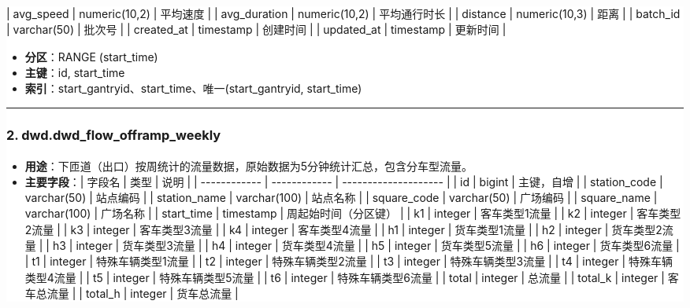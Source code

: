   | avg_speed      | numeric(10,2) | 平均速度             |
  | avg_duration   | numeric(10,2) | 平均通行时长         |
  | distance       | numeric(10,3) | 距离                 |
  | batch_id       | varchar(50)   | 批次号               |
  | created_at     | timestamp     | 创建时间             |
  | updated_at     | timestamp     | 更新时间             |
- **分区**：RANGE (start_time)
- **主键**：id, start_time
- **索引**：start_gantryid、start_time、唯一(start_gantryid, start_time)

---

### 2. dwd.dwd_flow_offramp_weekly

- **用途**：下匝道（出口）按周统计的流量数据，原始数据为5分钟统计汇总，包含分车型流量。
- **主要字段**：| 字段名       | 类型         | 说明                 |
  | ------------ | ------------ | -------------------- |
  | id           | bigint       | 主键，自增           |
  | station_code | varchar(50)  | 站点编码             |
  | station_name | varchar(100) | 站点名称             |
  | square_code  | varchar(50)  | 广场编码             |
  | square_name  | varchar(100) | 广场名称             |
  | start_time   | timestamp    | 周起始时间（分区键） |
  | k1           | integer      | 客车类型1流量        |
  | k2           | integer      | 客车类型2流量        |
  | k3           | integer      | 客车类型3流量        |
  | k4           | integer      | 客车类型4流量        |
  | h1           | integer      | 货车类型1流量        |
  | h2           | integer      | 货车类型2流量        |
  | h3           | integer      | 货车类型3流量        |
  | h4           | integer      | 货车类型4流量        |
  | h5           | integer      | 货车类型5流量        |
  | h6           | integer      | 货车类型6流量        |
  | t1           | integer      | 特殊车辆类型1流量    |
  | t2           | integer      | 特殊车辆类型2流量    |
  | t3           | integer      | 特殊车辆类型3流量    |
  | t4           | integer      | 特殊车辆类型4流量    |
  | t5           | integer      | 特殊车辆类型5流量    |
  | t6           | integer      | 特殊车辆类型6流量    |
  | total        | integer      | 总流量               |
  | total_k      | integer      | 客车总流量           |
  | total_h      | integer      | 货车总流量           |